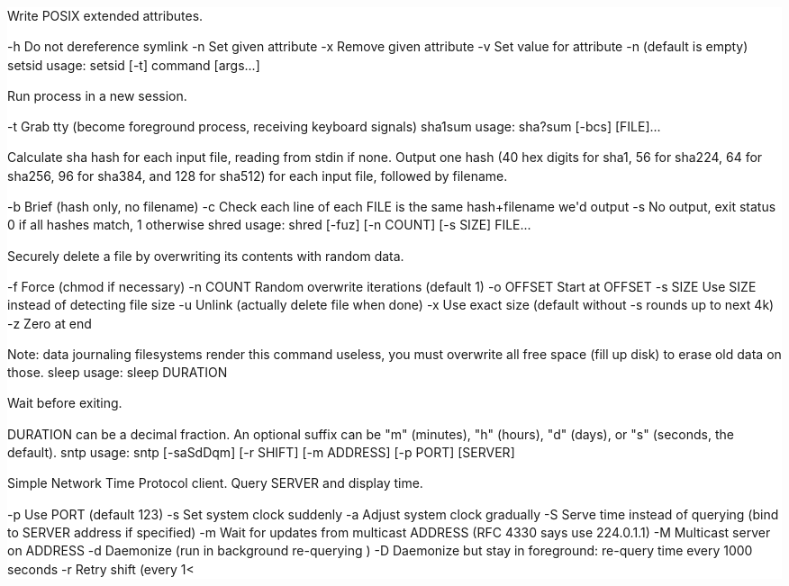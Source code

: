 Write POSIX extended attributes.

-h	Do not dereference symlink
-n	Set given attribute
-x	Remove given attribute
-v	Set value for attribute -n (default is empty)
setsid
usage: setsid [-t] command [args...]

Run process in a new session.

-t	Grab tty (become foreground process, receiving keyboard signals)
sha1sum
usage: sha?sum [-bcs] [FILE]...

Calculate sha hash for each input file, reading from stdin if none. Output
one hash (40 hex digits for sha1, 56 for sha224, 64 for sha256, 96 for sha384,
and 128 for sha512) for each input file, followed by filename.

-b	Brief (hash only, no filename)
-c	Check each line of each FILE is the same hash+filename we'd output
-s	No output, exit status 0 if all hashes match, 1 otherwise
shred
usage: shred [-fuz] [-n COUNT] [-s SIZE] FILE...

Securely delete a file by overwriting its contents with random data.

-f		Force (chmod if necessary)
-n COUNT	Random overwrite iterations (default 1)
-o OFFSET	Start at OFFSET
-s SIZE		Use SIZE instead of detecting file size
-u		Unlink (actually delete file when done)
-x		Use exact size (default without -s rounds up to next 4k)
-z		Zero at end

Note: data journaling filesystems render this command useless, you must
overwrite all free space (fill up disk) to erase old data on those.
sleep
usage: sleep DURATION

Wait before exiting.

DURATION can be a decimal fraction. An optional suffix can be "m"
(minutes), "h" (hours), "d" (days), or "s" (seconds, the default).
sntp
usage: sntp [-saSdDqm] [-r SHIFT] [-m ADDRESS] [-p PORT] [SERVER]

Simple Network Time Protocol client. Query SERVER and display time.

-p	Use PORT (default 123)
-s	Set system clock suddenly
-a	Adjust system clock gradually
-S	Serve time instead of querying (bind to SERVER address if specified)
-m	Wait for updates from multicast ADDRESS (RFC 4330 says use 224.0.1.1)
-M	Multicast server on ADDRESS
-d	Daemonize (run in background re-querying )
-D	Daemonize but stay in foreground: re-query time every 1000 seconds
-r	Retry shift (every 1<

